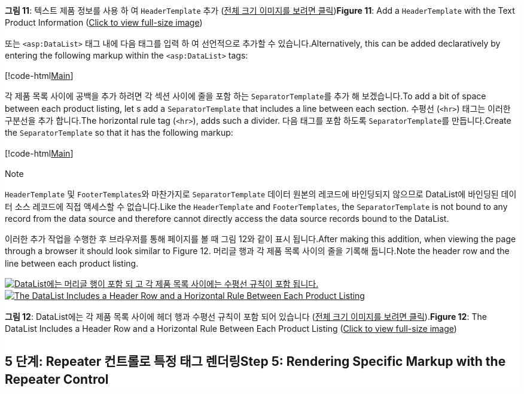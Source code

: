<span data-ttu-id="6e651-211">**그림 11**: 텍스트 제품 정보를 사용 하 여 `HeaderTemplate` 추가 ([전체 크기 이미지를 보려면 클릭](displaying-data-with-the-datalist-and-repeater-controls-vb/_static/image29.png))</span><span class="sxs-lookup"><span data-stu-id="6e651-211">**Figure 11**: Add a `HeaderTemplate` with the Text Product Information ([Click to view full-size image](displaying-data-with-the-datalist-and-repeater-controls-vb/_static/image29.png))</span></span>

<span data-ttu-id="6e651-212">또는 `<asp:DataList>` 태그 내에 다음 태그를 입력 하 여 선언적으로 추가할 수 있습니다.</span><span class="sxs-lookup"><span data-stu-id="6e651-212">Alternatively, this can be added declaratively by entering the following markup within the `<asp:DataList>` tags:</span></span>

[!code-html[Main](displaying-data-with-the-datalist-and-repeater-controls-vb/samples/sample5.html)]

<span data-ttu-id="6e651-213">각 제품 목록 사이에 공백을 추가 하려면 각 섹션 사이에 줄을 포함 하는 `SeparatorTemplate`를 추가 해 보겠습니다.</span><span class="sxs-lookup"><span data-stu-id="6e651-213">To add a bit of space between each product listing, let s add a `SeparatorTemplate` that includes a line between each section.</span></span> <span data-ttu-id="6e651-214">수평선 (`<hr>`) 태그는 이러한 구분선을 추가 합니다.</span><span class="sxs-lookup"><span data-stu-id="6e651-214">The horizontal rule tag (`<hr>`), adds such a divider.</span></span> <span data-ttu-id="6e651-215">다음 태그를 포함 하도록 `SeparatorTemplate`를 만듭니다.</span><span class="sxs-lookup"><span data-stu-id="6e651-215">Create the `SeparatorTemplate` so that it has the following markup:</span></span>

[!code-html[Main](displaying-data-with-the-datalist-and-repeater-controls-vb/samples/sample6.html)]

> [!NOTE]
> <span data-ttu-id="6e651-216">`HeaderTemplate` 및 `FooterTemplates`와 마찬가지로 `SeparatorTemplate` 데이터 원본의 레코드에 바인딩되지 않으므로 DataList에 바인딩된 데이터 소스 레코드에 직접 액세스할 수 없습니다.</span><span class="sxs-lookup"><span data-stu-id="6e651-216">Like the `HeaderTemplate` and `FooterTemplates`, the `SeparatorTemplate` is not bound to any record from the data source and therefore cannot directly access the data source records bound to the DataList.</span></span>

<span data-ttu-id="6e651-217">이러한 추가 작업을 수행한 후 브라우저를 통해 페이지를 볼 때 그림 12와 같이 표시 됩니다.</span><span class="sxs-lookup"><span data-stu-id="6e651-217">After making this addition, when viewing the page through a browser it should look similar to Figure 12.</span></span> <span data-ttu-id="6e651-218">머리글 행과 각 제품 목록 사이의 줄을 기록해 둡니다.</span><span class="sxs-lookup"><span data-stu-id="6e651-218">Note the header row and the line between each product listing.</span></span>

<span data-ttu-id="6e651-219">[![DataList에는 머리글 행이 포함 되 고 각 제품 목록 사이에는 수평선 규칙이 포함 됩니다.](displaying-data-with-the-datalist-and-repeater-controls-vb/_static/image31.png)](displaying-data-with-the-datalist-and-repeater-controls-vb/_static/image30.png)</span><span class="sxs-lookup"><span data-stu-id="6e651-219">[![The DataList Includes a Header Row and a Horizontal Rule Between Each Product Listing](displaying-data-with-the-datalist-and-repeater-controls-vb/_static/image31.png)](displaying-data-with-the-datalist-and-repeater-controls-vb/_static/image30.png)</span></span>

<span data-ttu-id="6e651-220">**그림 12**: DataList에는 각 제품 목록 사이에 헤더 행과 수평선 규칙이 포함 되어 있습니다 ([전체 크기 이미지를 보려면 클릭](displaying-data-with-the-datalist-and-repeater-controls-vb/_static/image32.png)).</span><span class="sxs-lookup"><span data-stu-id="6e651-220">**Figure 12**: The DataList Includes a Header Row and a Horizontal Rule Between Each Product Listing ([Click to view full-size image](displaying-data-with-the-datalist-and-repeater-controls-vb/_static/image32.png))</span></span>

## <a name="step-5-rendering-specific-markup-with-the-repeater-control"></a><span data-ttu-id="6e651-221">5 단계: Repeater 컨트롤로 특정 태그 렌더링</span><span class="sxs-lookup"><span data-stu-id="6e651-221">Step 5: Rendering Specific Markup with the Repeater Control</span></span>
